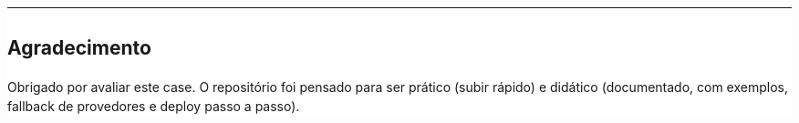 ----------------------------------------------------------------------------

## Agradecimento

Obrigado por avaliar este case. O repositório foi pensado para ser prático (subir rápido) e didático (documentado, com exemplos, fallback de provedores e deploy passo a passo).



